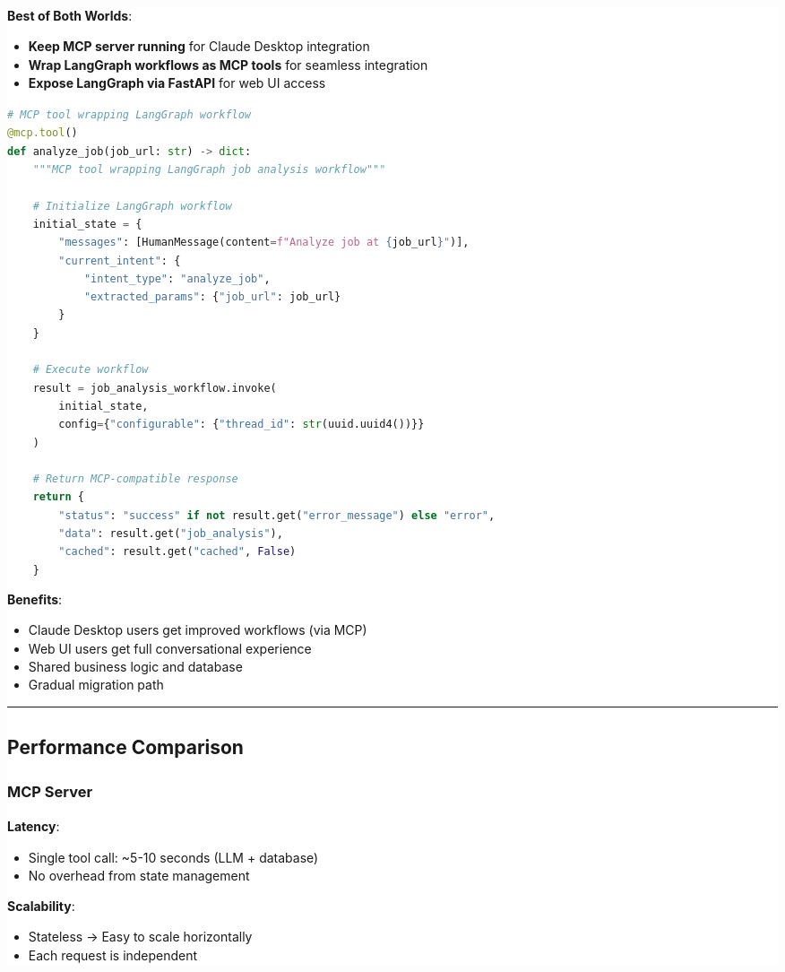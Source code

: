 **Best of Both Worlds**:
- **Keep MCP server running** for Claude Desktop integration
- **Wrap LangGraph workflows as MCP tools** for seamless integration
- **Expose LangGraph via FastAPI** for web UI access

```python
# MCP tool wrapping LangGraph workflow
@mcp.tool()
def analyze_job(job_url: str) -> dict:
    """MCP tool wrapping LangGraph job analysis workflow"""

    # Initialize LangGraph workflow
    initial_state = {
        "messages": [HumanMessage(content=f"Analyze job at {job_url}")],
        "current_intent": {
            "intent_type": "analyze_job",
            "extracted_params": {"job_url": job_url}
        }
    }

    # Execute workflow
    result = job_analysis_workflow.invoke(
        initial_state,
        config={"configurable": {"thread_id": str(uuid.uuid4())}}
    )

    # Return MCP-compatible response
    return {
        "status": "success" if not result.get("error_message") else "error",
        "data": result.get("job_analysis"),
        "cached": result.get("cached", False)
    }
```

**Benefits**:
- Claude Desktop users get improved workflows (via MCP)
- Web UI users get full conversational experience
- Shared business logic and database
- Gradual migration path

---

## Performance Comparison

### MCP Server

**Latency**:
- Single tool call: ~5-10 seconds (LLM + database)
- No overhead from state management

**Scalability**:
- Stateless → Easy to scale horizontally
- Each request is independent
